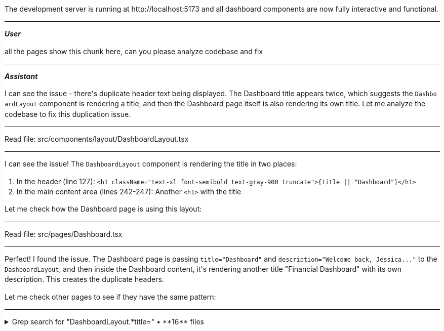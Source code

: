 The development server is running at http://localhost:5173 and all dashboard components are now fully interactive and functional.

---

_**User**_

all the pages show this chunk here, can you please analyze codebase and fix

---

_**Assistant**_

I can see the issue - there's duplicate header text being displayed. The Dashboard title appears twice, which suggests the `DashboardLayout` component is rendering a title, and then the Dashboard page itself is also rendering its own title. Let me analyze the codebase to fix this duplication issue.

---

Read file: src/components/layout/DashboardLayout.tsx

---

I can see the issue! The `DashboardLayout` component is rendering the title in two places:
1. In the header (line 127): `<h1 className="text-xl font-semibold text-gray-900 truncate">{title || "Dashboard"}</h1>`
2. In the main content area (lines 242-247): Another `<h1>` with the title

Let me check how the Dashboard page is using this layout:

---

Read file: src/pages/Dashboard.tsx

---

Perfect! I found the issue. The Dashboard page is passing `title="Dashboard"` and `description="Welcome back, Jessica..."` to the `DashboardLayout`, and then inside the Dashboard content, it's rendering another title "Financial Dashboard" with its own description. This creates the duplicate headers.

Let me check other pages to see if they have the same pattern:

---

<details>
            <summary>Grep search for "DashboardLayout.*title=" • **16** files</summary>
        
| File | Line | Match |
|------|------|-------|
| `file:///c%3A/Users/jacob/Downloads/sebenza%20codebase%20beta%202/advocate-ops-hub/src/pages/TimeTracking.tsx` | L356 | `<DashboardLayout title="Time Tracking">` |
| `file:///c%3A/Users/jacob/Downloads/sebenza%20codebase%20beta%202/advocate-ops-hub/src/pages/Settings.tsx` | L392 | `<DashboardLayout title="Settings">` |
| `file:///c%3A/Users/jacob/Downloads/sebenza%20codebase%20beta%202/advocate-ops-hub/src/pages/Reports.tsx` | L14 | `<DashboardLayout title="Reports">` |
| `file:///c%3A/Users/jacob/Downloads/sebenza%20codebase%20beta%202/advocate-ops-hub/src/pages/Profile.tsx` | L105 | `<DashboardLayout title="Profile Settings" description="Manage your account and preferences">` |
| `file:///c%3A/Users/jacob/Downloads/sebenza%20codebase%20beta%202/advocate-ops-hub/src/pages/Messages.tsx` | L19 | `<DashboardLayout title="Messages">` |
| `file:///c%3A/Users/jacob/Downloads/sebenza%20codebase%20beta%202/advocate-ops-hub/src/pages/Invoices.tsx` | L537 | `<DashboardLayout title="Invoices" description="Manage and create invoices for your clients">` |
| `file:///c%3A/Users/jacob/Downloads/sebenza%20codebase%20beta%202/advocate-ops-hub/src/pages/Help.tsx` | L10 | `<DashboardLayout title="Help & Support" description="Get help with using the system or contact support">` |
| `file:///c%3A/Users/jacob/Downloads/sebenza%20codebase%20beta%202/advocate-ops-hub/src/pages/Expenses.tsx` | L522 | `<DashboardLayout title="Expense Management">` |
| `file:///c%3A/Users/jacob/Downloads/sebenza%20codebase%20beta%202/advocate-ops-hub/src/pages/Estimates.tsx` | L465 | `<DashboardLayout title="Estimates & Quotes">` |
| `file:///c%3A/Users/jacob/Downloads/sebenza%20codebase%20beta%202/advocate-ops-hub/src/pages/Documents.tsx` | L20 | `<DashboardLayout title="Documents">` |
| `file:///c%3A/Users/jacob/Downloads/sebenza%20codebase%20beta%202/advocate-ops-hub/src/pages/Clients.tsx` | L237 | `<DashboardLayout title="Clients" description="Manage your client database and relationships">` |
| `file:///c%3A/Users/jacob/Downloads/sebenza%20codebase%20beta%202/advocate-ops-hub/src/pages/Cases.tsx` | L379 | `<DashboardLayout title={selectedCase.title}>` |